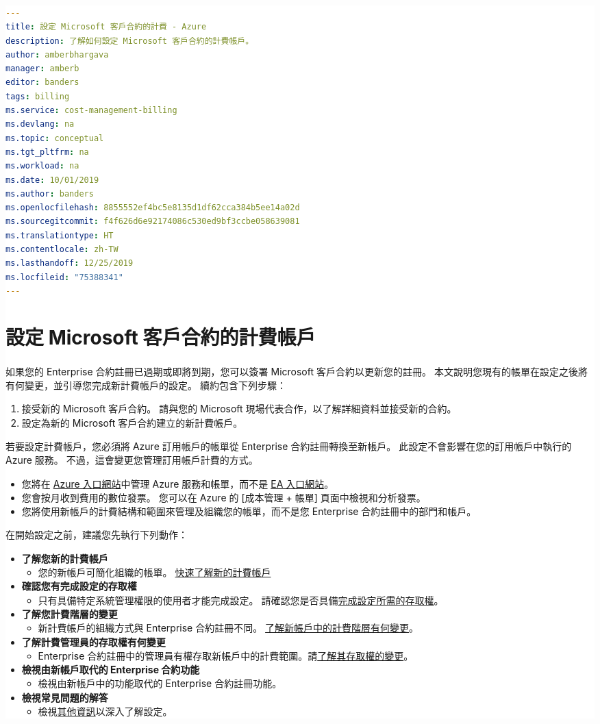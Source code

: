 ```yaml
---
title: 設定 Microsoft 客戶合約的計費 - Azure
description: 了解如何設定 Microsoft 客戶合約的計費帳戶。
author: amberbhargava
manager: amberb
editor: banders
tags: billing
ms.service: cost-management-billing
ms.devlang: na
ms.topic: conceptual
ms.tgt_pltfrm: na
ms.workload: na
ms.date: 10/01/2019
ms.author: banders
ms.openlocfilehash: 8855552ef4bc5e8135d1df62cca384b5ee14a02d
ms.sourcegitcommit: f4f626d6e92174086c530ed9bf3ccbe058639081
ms.translationtype: HT
ms.contentlocale: zh-TW
ms.lasthandoff: 12/25/2019
ms.locfileid: "75388341"
---
```

# <a name="set-up-your-billing-account-for-a-microsoft-customer-agreement"></a>設定 Microsoft 客戶合約的計費帳戶

如果您的 Enterprise 合約註冊已過期或即將到期，您可以簽署 Microsoft 客戶合約以更新您的註冊。 本文說明您現有的帳單在設定之後將有何變更，並引導您完成新計費帳戶的設定。 續約包含下列步驟：

1. 接受新的 Microsoft 客戶合約。 請與您的 Microsoft 現場代表合作，以了解詳細資料並接受新的合約。
2. 設定為新的 Microsoft 客戶合約建立的新計費帳戶。

若要設定計費帳戶，您必須將 Azure 訂用帳戶的帳單從 Enterprise 合約註冊轉換至新帳戶。 此設定不會影響在您的訂用帳戶中執行的 Azure 服務。 不過，這會變更您管理訂用帳戶計費的方式。

- 您將在 [Azure 入口網站](https://portal.azure.com)中管理 Azure 服務和帳單，而不是 [EA 入口網站](https://ea.azure.com)。
- 您會按月收到費用的數位發票。 您可以在 Azure 的 [成本管理 + 帳單] 頁面中檢視和分析發票。
- 您將使用新帳戶的計費結構和範圍來管理及組織您的帳單，而不是您 Enterprise 合約註冊中的部門和帳戶。

在開始設定之前，建議您先執行下列動作：

- **了解您新的計費帳戶**
  - 您的新帳戶可簡化組織的帳單。 [快速了解新的計費帳戶](billing-mca-overview.md)
- **確認您有完成設定的存取權**
  - 只有具備特定系統管理權限的使用者才能完成設定。 請確認您是否具備[完成設定所需的存取權](#access-required-to-complete-the-setup)。
- **了解您計費階層的變更**
  - 新計費帳戶的組織方式與 Enterprise 合約註冊不同。 [了解新帳戶中的計費階層有何變更](#understand-changes-to-your-billing-hierarchy)。
- **了解計費管理員的存取權有何變更**
  - Enterprise 合約註冊中的管理員有權存取新帳戶中的計費範圍。請[了解其存取權的變更](#changes-to-billing-administrator-access)。
- **檢視由新帳戶取代的 Enterprise 合約功能**
  - 檢視由新帳戶中的功能取代的 Enterprise 合約註冊功能。
- **檢視常見問題的解答**
  - 檢視[其他資訊](#additional-information)以深入了解設定。
